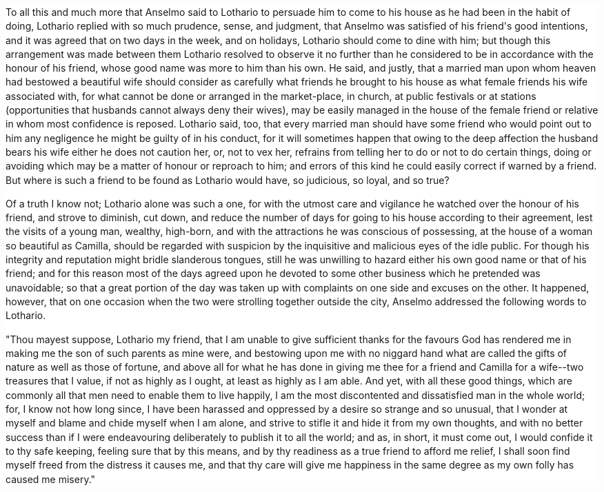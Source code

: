 To all this and much more that Anselmo said to Lothario to persuade him
to come to his house as he had been in the habit of doing, Lothario
replied with so much prudence, sense, and judgment, that Anselmo was
satisfied of his friend's good intentions, and it was agreed that on two
days in the week, and on holidays, Lothario should come to dine with him;
but though this arrangement was made between them Lothario resolved to
observe it no further than he considered to be in accordance with the
honour of his friend, whose good name was more to him than his own. He
said, and justly, that a married man upon whom heaven had bestowed a
beautiful wife should consider as carefully what friends he brought to
his house as what female friends his wife associated with, for what
cannot be done or arranged in the market-place, in church, at public
festivals or at stations (opportunities that husbands cannot always deny
their wives), may be easily managed in the house of the female friend or
relative in whom most confidence is reposed. Lothario said, too, that
every married man should have some friend who would point out to him any
negligence he might be guilty of in his conduct, for it will sometimes
happen that owing to the deep affection the husband bears his wife either
he does not caution her, or, not to vex her, refrains from telling her to
do or not to do certain things, doing or avoiding which may be a matter
of honour or reproach to him; and errors of this kind he could easily
correct if warned by a friend. But where is such a friend to be found as
Lothario would have, so judicious, so loyal, and so true?

Of a truth I know not; Lothario alone was such a one, for with the utmost
care and vigilance he watched over the honour of his friend, and strove
to diminish, cut down, and reduce the number of days for going to his
house according to their agreement, lest the visits of a young man,
wealthy, high-born, and with the attractions he was conscious of
possessing, at the house of a woman so beautiful as Camilla, should be
regarded with suspicion by the inquisitive and malicious eyes of the idle
public. For though his integrity and reputation might bridle slanderous
tongues, still he was unwilling to hazard either his own good name or
that of his friend; and for this reason most of the days agreed upon he
devoted to some other business which he pretended was unavoidable; so
that a great portion of the day was taken up with complaints on one side
and excuses on the other. It happened, however, that on one occasion when
the two were strolling together outside the city, Anselmo addressed the
following words to Lothario.

"Thou mayest suppose, Lothario my friend, that I am unable to give
sufficient thanks for the favours God has rendered me in making me the
son of such parents as mine were, and bestowing upon me with no niggard
hand what are called the gifts of nature as well as those of fortune, and
above all for what he has done in giving me thee for a friend and Camilla
for a wife--two treasures that I value, if not as highly as I ought, at
least as highly as I am able. And yet, with all these good things, which
are commonly all that men need to enable them to live happily, I am the
most discontented and dissatisfied man in the whole world; for, I know
not how long since, I have been harassed and oppressed by a desire so
strange and so unusual, that I wonder at myself and blame and chide
myself when I am alone, and strive to stifle it and hide it from my own
thoughts, and with no better success than if I were endeavouring
deliberately to publish it to all the world; and as, in short, it must
come out, I would confide it to thy safe keeping, feeling sure that by
this means, and by thy readiness as a true friend to afford me relief, I
shall soon find myself freed from the distress it causes me, and that thy
care will give me happiness in the same degree as my own folly has caused
me misery."
